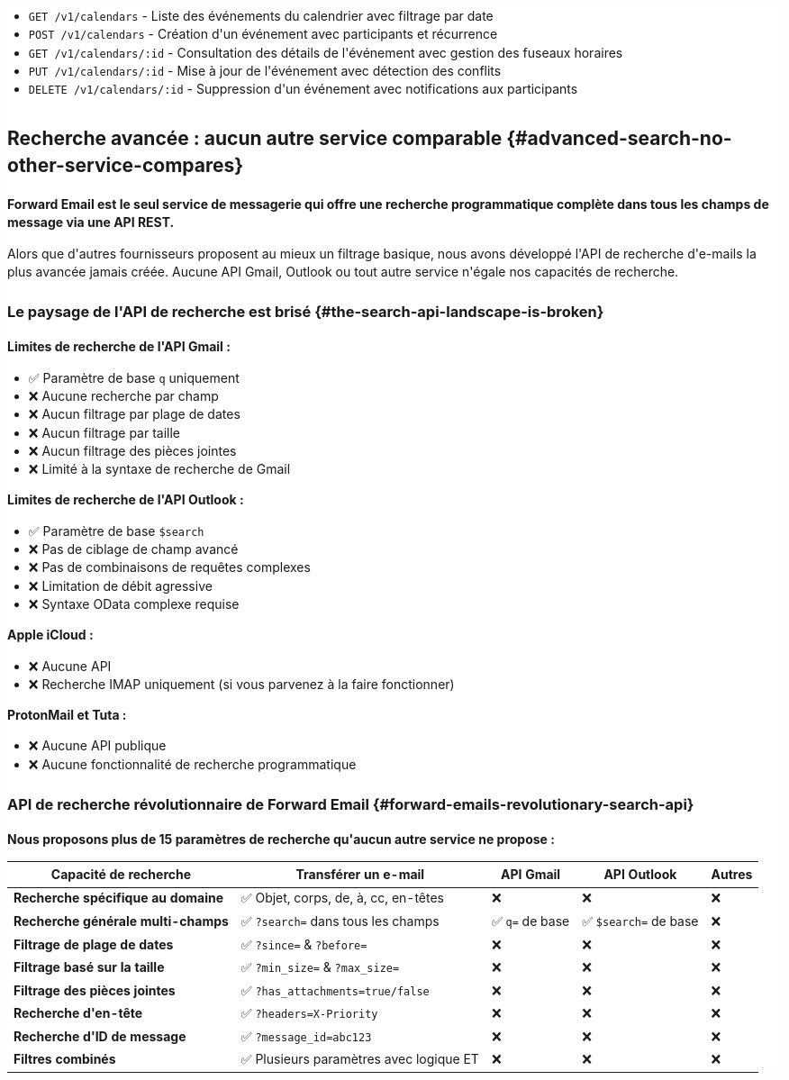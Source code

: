 * `GET /v1/calendars` - Liste des événements du calendrier avec filtrage par date
* `POST /v1/calendars` - Création d'un événement avec participants et récurrence
* `GET /v1/calendars/:id` - Consultation des détails de l'événement avec gestion des fuseaux horaires
* `PUT /v1/calendars/:id` - Mise à jour de l'événement avec détection des conflits
* `DELETE /v1/calendars/:id` - Suppression d'un événement avec notifications aux participants

## Recherche avancée : aucun autre service comparable {#advanced-search-no-other-service-compares}

**Forward Email est le seul service de messagerie qui offre une recherche programmatique complète dans tous les champs de message via une API REST.**

Alors que d'autres fournisseurs proposent au mieux un filtrage basique, nous avons développé l'API de recherche d'e-mails la plus avancée jamais créée. Aucune API Gmail, Outlook ou tout autre service n'égale nos capacités de recherche.

### Le paysage de l'API de recherche est brisé {#the-search-api-landscape-is-broken}

**Limites de recherche de l'API Gmail :**

* ✅ Paramètre de base `q` uniquement
* ❌ Aucune recherche par champ
* ❌ Aucun filtrage par plage de dates
* ❌ Aucun filtrage par taille
* ❌ Aucun filtrage des pièces jointes
* ❌ Limité à la syntaxe de recherche de Gmail

**Limites de recherche de l'API Outlook :**

* ✅ Paramètre de base `$search`
* ❌ Pas de ciblage de champ avancé
* ❌ Pas de combinaisons de requêtes complexes
* ❌ Limitation de débit agressive
* ❌ Syntaxe OData complexe requise

**Apple iCloud :**

* ❌ Aucune API
* ❌ Recherche IMAP uniquement (si vous parvenez à la faire fonctionner)

**ProtonMail et Tuta :**

* ❌ Aucune API publique
* ❌ Aucune fonctionnalité de recherche programmatique

### API de recherche révolutionnaire de Forward Email {#forward-emails-revolutionary-search-api}

**Nous proposons plus de 15 paramètres de recherche qu'aucun autre service ne propose :**

| Capacité de recherche | Transférer un e-mail | API Gmail | API Outlook | Autres |
| ------------------------------ | -------------------------------------- | ------------ | ------------------ | ------ |
| **Recherche spécifique au domaine** | ✅ Objet, corps, de, à, cc, en-têtes | ❌ | ❌ | ❌ |
| **Recherche générale multi-champs** | ✅ `?search=` dans tous les champs | ✅ `q=` de base | ✅ `$search=` de base | ❌ |
| **Filtrage de plage de dates** | ✅ `?since=` & `?before=` | ❌ | ❌ | ❌ |
| **Filtrage basé sur la taille** | ✅ `?min_size=` & `?max_size=` | ❌ | ❌ | ❌ |
| **Filtrage des pièces jointes** | ✅ `?has_attachments=true/false` | ❌ | ❌ | ❌ |
| **Recherche d'en-tête** | ✅ `?headers=X-Priority` | ❌ | ❌ | ❌ |
| **Recherche d'ID de message** | ✅ `?message_id=abc123` | ❌ | ❌ | ❌ |
| **Filtres combinés** | ✅ Plusieurs paramètres avec logique ET | ❌ | ❌ | ❌ |